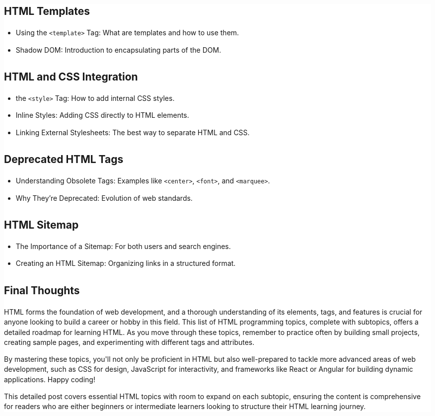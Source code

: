 ## HTML Templates

* Using the `<template>` Tag: What are templates and how to use them.

* Shadow DOM: Introduction to encapsulating parts of the DOM.

## HTML and CSS Integration

* the `<style>` Tag: How to add internal CSS styles.

* Inline Styles: Adding CSS directly to HTML elements.

* Linking External Stylesheets: The best way to separate HTML and CSS.

## Deprecated HTML Tags

* Understanding Obsolete Tags: Examples like `<center>`, `<font>`, and `<marquee>`.

* Why They’re Deprecated: Evolution of web standards.

## HTML Sitemap

* The Importance of a Sitemap: For both users and search engines.

* Creating an HTML Sitemap: Organizing links in a structured format.

## Final Thoughts

HTML forms the foundation of web development, and a thorough understanding of its elements, tags, and features is crucial for anyone looking to build a career or hobby in this field. This list of HTML programming topics, complete with subtopics, offers a detailed roadmap for learning HTML. As you move through these topics, remember to practice often by building small projects, creating sample pages, and experimenting with different tags and attributes.

By mastering these topics, you'll not only be proficient in HTML but also well-prepared to tackle more advanced areas of web development, such as CSS for design, JavaScript for interactivity, and frameworks like React or Angular for building dynamic applications. Happy coding!

This detailed post covers essential HTML topics with room to expand on each subtopic, ensuring the content is comprehensive for readers who are either beginners or intermediate learners looking to structure their HTML learning journey.

